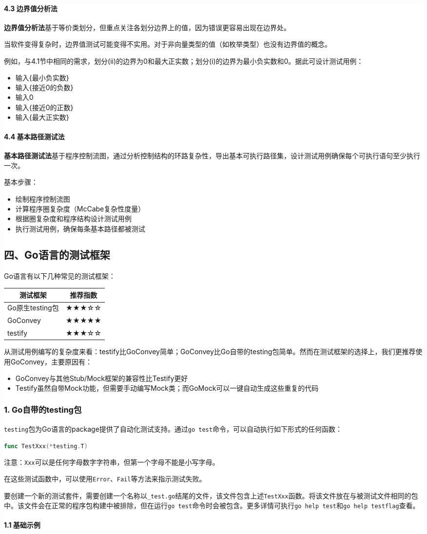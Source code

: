 #### 4.3 边界值分析法

**边界值分析法**基于等价类划分，但重点关注各划分边界上的值，因为错误更容易出现在边界处。

当软件变得复杂时，边界值测试可能变得不实用。对于非向量类型的值（如枚举类型）也没有边界值的概念。

例如，与4.1节中相同的需求，划分(ii)的边界为0和最大正实数；划分(i)的边界为最小负实数和0。据此可设计测试用例：

- 输入{最小负实数}
- 输入{接近0的负数}
- 输入0
- 输入{接近0的正数}
- 输入{最大正实数}

#### 4.4 基本路径测试法

**基本路径测试法**基于程序控制流图，通过分析控制结构的环路复杂性，导出基本可执行路径集，设计测试用例确保每个可执行语句至少执行一次。

基本步骤：
- 绘制程序控制流图
- 计算程序圈复杂度（McCabe复杂性度量）
- 根据圈复杂度和程序结构设计测试用例
- 执行测试用例，确保每条基本路径都被测试

## 四、Go语言的测试框架

Go语言有以下几种常见的测试框架：

| 测试框架 | 推荐指数 |
|---------|---------|
| Go原生testing包 | ★★★☆☆ |
| GoConvey | ★★★★★ |
| testify | ★★★☆☆ |

从测试用例编写的复杂度来看：testify比GoConvey简单；GoConvey比Go自带的testing包简单。然而在测试框架的选择上，我们更推荐使用GoConvey，主要原因有：

- GoConvey与其他Stub/Mock框架的兼容性比Testify更好
- Testify虽然自带Mock功能，但需要手动编写Mock类；而GoMock可以一键自动生成这些重复的代码

### 1. Go自带的testing包

`testing`包为Go语言的package提供了自动化测试支持。通过`go test`命令，可以自动执行如下形式的任何函数：

```go
func TestXxx(*testing.T)
```

注意：`Xxx`可以是任何字母数字字符串，但第一个字母不能是小写字母。

在这些测试函数中，可以使用`Error`、`Fail`等方法来指示测试失败。

要创建一个新的测试套件，需要创建一个名称以`_test.go`结尾的文件，该文件包含上述`TestXxx`函数。将该文件放在与被测试文件相同的包中。该文件会在正常的程序包构建中被排除，但在运行`go test`命令时会被包含。更多详情可执行`go help test`和`go help testflag`查看。

#### 1.1 基础示例
